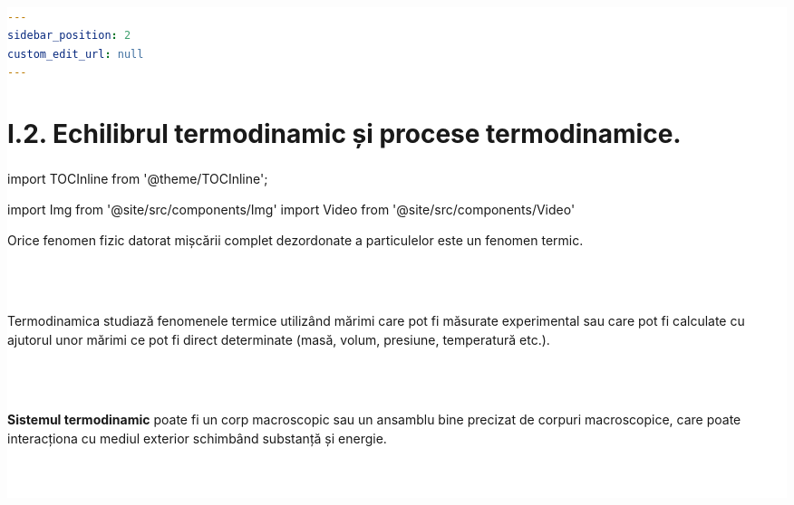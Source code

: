 ```yaml
---
sidebar_position: 2
custom_edit_url: null
---
```


# I.2. Echilibrul termodinamic și procese termodinamice.



import TOCInline from '@theme/TOCInline';

<TOCInline toc={toc} />


import Img from '@site/src/components/Img'
import Video from '@site/src/components/Video'





<div class="alert alert--primary" role="alert">

Orice fenomen fizic datorat mișcării complet dezordonate a particulelor este un fenomen termic.

</div>

<br></br>

<div class="alert alert--primary" role="alert">

Termodinamica studiază fenomenele termice utilizând mărimi care pot fi măsurate experimental sau care pot fi calculate cu ajutorul unor mărimi ce pot fi direct determinate (masă, volum, presiune, temperatură etc.).


</div>


<br></br>


<div class="alert alert--primary" role="alert">

**Sistemul termodinamic** poate fi un corp macroscopic sau un ansamblu bine precizat de corpuri macroscopice, care poate interacționa cu mediul exterior schimbând substanță și energie.

</div>

<br></br>




